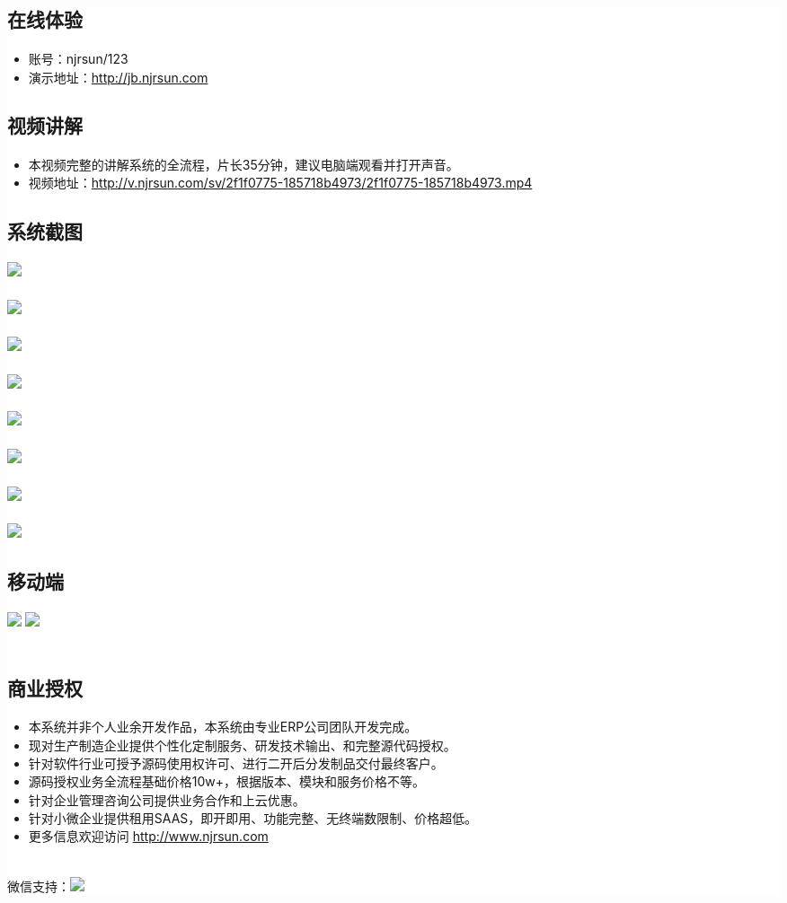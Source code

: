 ## 在线体验

- 账号：njrsun/123  
- 演示地址：http://jb.njrsun.com

## 视频讲解
 
- 本视频完整的讲解系统的全流程，片长35分钟，建议电脑端观看并打开声音。
- 视频地址：http://v.njrsun.com/sv/2f1f0775-185718b4973/2f1f0775-185718b4973.mp4

## 系统截图

<img src="https://gitee.com/baijigan/sunerp/raw/master/image/login.jpg" width="800px"><br><br>
<img src="https://gitee.com/baijigan/sunerp/raw/master/image/i-mac-1102x620.png" width="800px"><br><br>
<img src="https://gitee.com/baijigan/sunerp/raw/master/image/erp-1.png" width="800px"><br><br>
<img src="https://gitee.com/baijigan/sunerp/raw/master/image/erp-2.png"  width="800px"><br><br>
<img src="https://gitee.com/baijigan/sunerp/raw/master/image/erp-3.png" width="800px"/><br><br>
<img src="https://gitee.com/baijigan/sunerp/raw/master/image/erp-4.png" width="800px"/><br><br>
<img src="https://gitee.com/baijigan/sunerp/raw/master/image/erp-5.png" width="800px"/><br><br>
<img src="https://gitee.com/baijigan/sunerp/raw/master/image/datav.jpg" width="800px"/><br>

## 移动端
<img src="https://gitee.com/baijigan/sunerp/raw/master/image/2-1.png" width="300px">
<img src="https://gitee.com/baijigan/sunerp/raw/master/image/2-2.png" width="300px"><br><br>

## 商业授权

* 本系统并非个人业余开发作品，本系统由专业ERP公司团队开发完成。
* 现对生产制造企业提供个性化定制服务、研发技术输出、和完整源代码授权。 
* 针对软件行业可授予源码使用权许可、进行二开后分发制品交付最终客户。
* 源码授权业务全流程基础价格10w+，根据版本、模块和服务价格不等。 
* 针对企业管理咨询公司提供业务合作和上云优惠。
* 针对小微企业提供租用SAAS，即开即用、功能完整、无终端数限制、价格超低。
* 更多信息欢迎访问 http://www.njrsun.com

<br>
微信支持：<img src="https://gitee.com/baijigan/sunerp/raw/master/image/wx.jpg" width="256px">